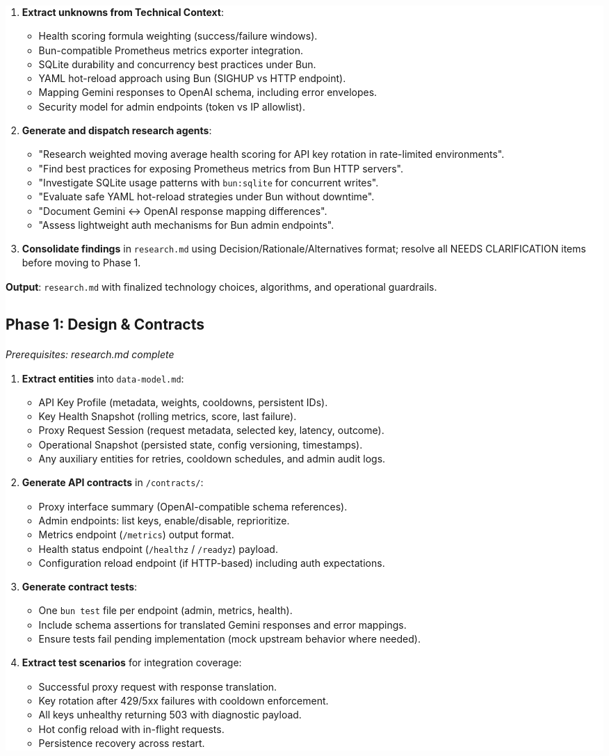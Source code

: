 1. **Extract unknowns from Technical Context**:

   - Health scoring formula weighting (success/failure windows).
   - Bun-compatible Prometheus metrics exporter integration.
   - SQLite durability and concurrency best practices under Bun.
   - YAML hot-reload approach using Bun (SIGHUP vs HTTP endpoint).
   - Mapping Gemini responses to OpenAI schema, including error envelopes.
   - Security model for admin endpoints (token vs IP allowlist).

2. **Generate and dispatch research agents**:

   - "Research weighted moving average health scoring for API key rotation in rate-limited environments".
   - "Find best practices for exposing Prometheus metrics from Bun HTTP servers".
   - "Investigate SQLite usage patterns with `bun:sqlite` for concurrent writes".
   - "Evaluate safe YAML hot-reload strategies under Bun without downtime".
   - "Document Gemini ↔ OpenAI response mapping differences".
   - "Assess lightweight auth mechanisms for Bun admin endpoints".

3. **Consolidate findings** in `research.md` using Decision/Rationale/Alternatives format; resolve all NEEDS CLARIFICATION items before moving to Phase 1.

**Output**: `research.md` with finalized technology choices, algorithms, and operational guardrails.

## Phase 1: Design & Contracts

_Prerequisites: research.md complete_

1. **Extract entities** into `data-model.md`:

   - API Key Profile (metadata, weights, cooldowns, persistent IDs).
   - Key Health Snapshot (rolling metrics, score, last failure).
   - Proxy Request Session (request metadata, selected key, latency, outcome).
   - Operational Snapshot (persisted state, config versioning, timestamps).
   - Any auxiliary entities for retries, cooldown schedules, and admin audit logs.

2. **Generate API contracts** in `/contracts/`:

   - Proxy interface summary (OpenAI-compatible schema references).
   - Admin endpoints: list keys, enable/disable, reprioritize.
   - Metrics endpoint (`/metrics`) output format.
   - Health status endpoint (`/healthz` / `/readyz`) payload.
   - Configuration reload endpoint (if HTTP-based) including auth expectations.

3. **Generate contract tests**:

   - One `bun test` file per endpoint (admin, metrics, health).
   - Include schema assertions for translated Gemini responses and error mappings.
   - Ensure tests fail pending implementation (mock upstream behavior where needed).

4. **Extract test scenarios** for integration coverage:

   - Successful proxy request with response translation.
   - Key rotation after 429/5xx failures with cooldown enforcement.
   - All keys unhealthy returning 503 with diagnostic payload.
   - Hot config reload with in-flight requests.
   - Persistence recovery across restart.
